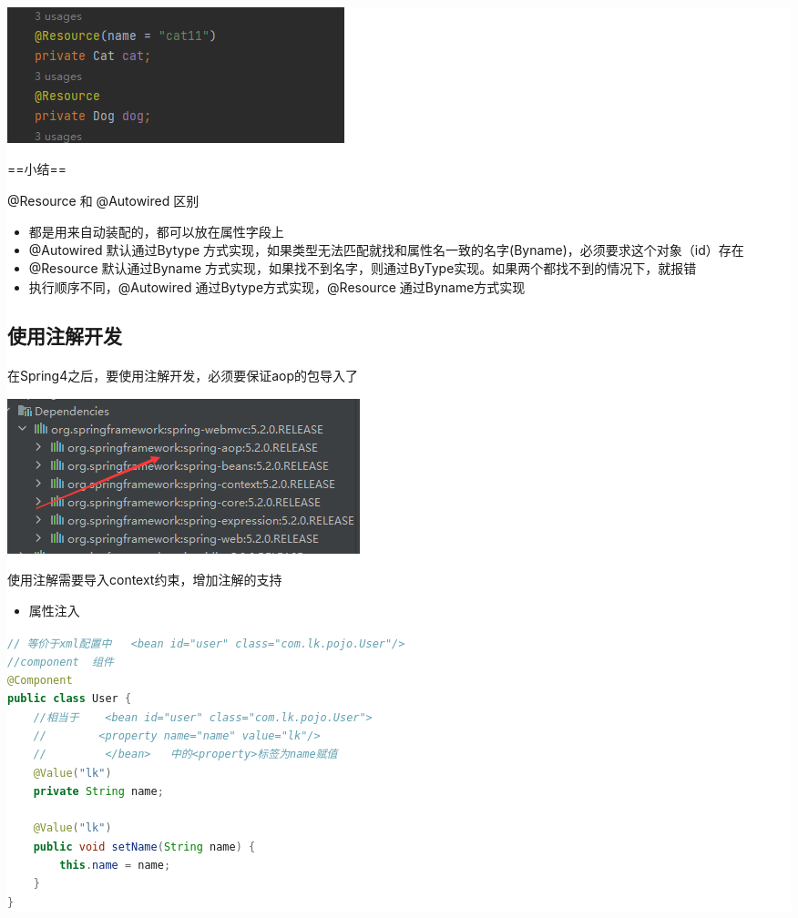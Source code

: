 ![image-20230327220945398](Spring.assets/image-20230327220945398.png)





==小结==

@Resource 和 @Autowired 区别

+ 都是用来自动装配的，都可以放在属性字段上
+ @Autowired 默认通过Bytype 方式实现，如果类型无法匹配就找和属性名一致的名字(Byname)，必须要求这个对象（id）存在
+ @Resource 默认通过Byname 方式实现，如果找不到名字，则通过ByType实现。如果两个都找不到的情况下，就报错
+ 执行顺序不同，@Autowired 通过Bytype方式实现，@Resource 通过Byname方式实现





## 使用注解开发

在Spring4之后，要使用注解开发，必须要保证aop的包导入了

![image-20230327222312461](Spring.assets/image-20230327222312461.png)

使用注解需要导入context约束，增加注解的支持



+ 属性注入

```java
// 等价于xml配置中   <bean id="user" class="com.lk.pojo.User"/>
//component  组件
@Component
public class User {
    //相当于    <bean id="user" class="com.lk.pojo.User">
    //        <property name="name" value="lk"/>
    //         </bean>   中的<property>标签为name赋值
    @Value("lk")
    private String name;

    @Value("lk")
    public void setName(String name) {
        this.name = name;
    }
}
```
